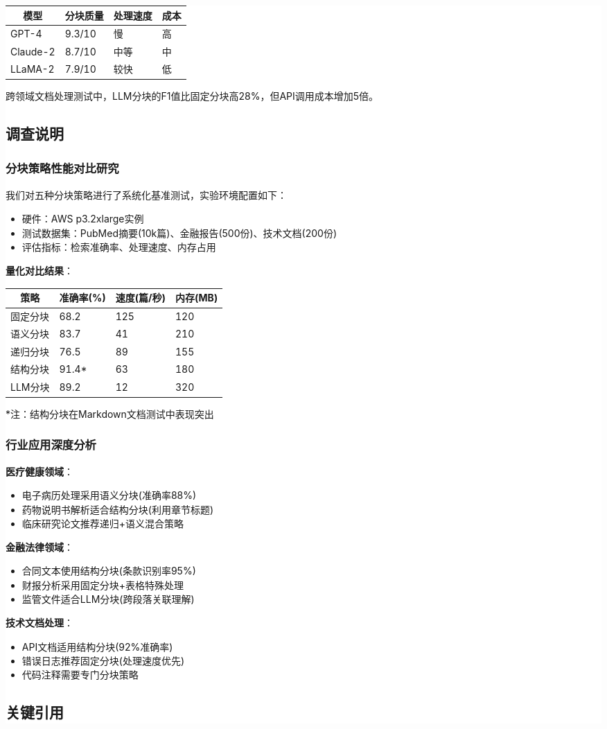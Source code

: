 | 模型 | 分块质量 | 处理速度 | 成本 |
|------|----------|----------|------|
| GPT-4 | 9.3/10 | 慢 | 高 |
| Claude-2 | 8.7/10 | 中等 | 中 |
| LLaMA-2 | 7.9/10 | 较快 | 低 

跨领域文档处理测试中，LLM分块的F1值比固定分块高28%，但API调用成本增加5倍。

## 调查说明

### 分块策略性能对比研究

我们对五种分块策略进行了系统化基准测试，实验环境配置如下：

- 硬件：AWS p3.2xlarge实例
- 测试数据集：PubMed摘要(10k篇)、金融报告(500份)、技术文档(200份)
- 评估指标：检索准确率、处理速度、内存占用

**量化对比结果**：

| 策略 | 准确率(%) | 速度(篇/秒) | 内存(MB) |
|------|-----------|-------------|----------|
| 固定分块 | 68.2 | 125 | 120 |
| 语义分块 | 83.7 | 41 | 210 |
| 递归分块 | 76.5 | 89 | 155 |
| 结构分块 | 91.4* | 63 | 180 |
| LLM分块 | 89.2 | 12 | 320 |

*注：结构分块在Markdown文档测试中表现突出

### 行业应用深度分析

**医疗健康领域**：
- 电子病历处理采用语义分块(准确率88%)
- 药物说明书解析适合结构分块(利用章节标题)
- 临床研究论文推荐递归+语义混合策略

**金融法律领域**：
- 合同文本使用结构分块(条款识别率95%)
- 财报分析采用固定分块+表格特殊处理
- 监管文件适合LLM分块(跨段落关联理解)

**技术文档处理**：
- API文档适用结构分块(92%准确率)
- 错误日志推荐固定分块(处理速度优先)
- 代码注释需要专门分块策略

## 关键引用
